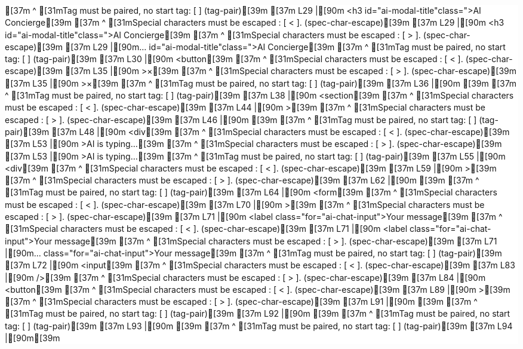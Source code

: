 [37m                                                     ^ [31mTag must be paired, no start tag: [ </span> ] (tag-pair)[39m
[37m      L29 |[90m      <h3 id="ai-modal-title"class=">AI Concierge</h3>[39m
[37m                 ^ [31mSpecial characters must be escaped : [ < ]. (spec-char-escape)[39m
[37m      L29 |[90m      <h3 id="ai-modal-title"class=">AI Concierge</h3>[39m
[37m                                               ^ [31mSpecial characters must be escaped : [ > ]. (spec-char-escape)[39m
[37m      L29 |[90m... id="ai-modal-title"class=">AI Concierge</h3>[39m
[37m                                                      ^ [31mTag must be paired, no start tag: [ </h3> ] (tag-pair)[39m
[37m      L30 |[90m      <button[39m
[37m                 ^ [31mSpecial characters must be escaped : [ < ]. (spec-char-escape)[39m
[37m      L35 |[90m      >×</button>[39m
[37m                 ^ [31mSpecial characters must be escaped : [ > ]. (spec-char-escape)[39m
[37m      L35 |[90m      >×</button>[39m
[37m                   ^ [31mTag must be paired, no start tag: [ </button> ] (tag-pair)[39m
[37m      L36 |[90m    </header>[39m
[37m               ^ [31mTag must be paired, no start tag: [ </header> ] (tag-pair)[39m
[37m      L38 |[90m    <section[39m
[37m               ^ [31mSpecial characters must be escaped : [ < ]. (spec-char-escape)[39m
[37m      L44 |[90m    >[39m
[37m               ^ [31mSpecial characters must be escaped : [ > ]. (spec-char-escape)[39m
[37m      L46 |[90m    </section>[39m
[37m               ^ [31mTag must be paired, no start tag: [ </section> ] (tag-pair)[39m
[37m      L48 |[90m    <div[39m
[37m               ^ [31mSpecial characters must be escaped : [ < ]. (spec-char-escape)[39m
[37m      L53 |[90m    >AI is typing…</div>[39m
[37m               ^ [31mSpecial characters must be escaped : [ > ]. (spec-char-escape)[39m
[37m      L53 |[90m    >AI is typing…</div>[39m
[37m                              ^ [31mTag must be paired, no start tag: [ </div> ] (tag-pair)[39m
[37m      L55 |[90m    <div[39m
[37m               ^ [31mSpecial characters must be escaped : [ < ]. (spec-char-escape)[39m
[37m      L59 |[90m    >[39m
[37m               ^ [31mSpecial characters must be escaped : [ > ]. (spec-char-escape)[39m
[37m      L62 |[90m    </div>[39m
[37m               ^ [31mTag must be paired, no start tag: [ </div> ] (tag-pair)[39m
[37m      L64 |[90m    <form[39m
[37m               ^ [31mSpecial characters must be escaped : [ < ]. (spec-char-escape)[39m
[37m      L70 |[90m    >[39m
[37m               ^ [31mSpecial characters must be escaped : [ > ]. (spec-char-escape)[39m
[37m      L71 |[90m      <label class="for="ai-chat-input">Your message</label>[39m
[37m                 ^ [31mSpecial characters must be escaped : [ < ]. (spec-char-escape)[39m
[37m      L71 |[90m      <label class="for="ai-chat-input">Your message</label>[39m
[37m                                                  ^ [31mSpecial characters must be escaped : [ > ]. (spec-char-escape)[39m
[37m      L71 |[90m... class="for="ai-chat-input">Your message</label>[39m
[37m                                                      ^ [31mTag must be paired, no start tag: [ </label> ] (tag-pair)[39m
[37m      L72 |[90m      <input[39m
[37m                 ^ [31mSpecial characters must be escaped : [ < ]. (spec-char-escape)[39m
[37m      L83 |[90m      />[39m
[37m                  ^ [31mSpecial characters must be escaped : [ > ]. (spec-char-escape)[39m
[37m      L84 |[90m      <button[39m
[37m                 ^ [31mSpecial characters must be escaped : [ < ]. (spec-char-escape)[39m
[37m      L89 |[90m      >[39m
[37m                 ^ [31mSpecial characters must be escaped : [ > ]. (spec-char-escape)[39m
[37m      L91 |[90m      </button>[39m
[37m                 ^ [31mTag must be paired, no start tag: [ </button> ] (tag-pair)[39m
[37m      L92 |[90m    </form>[39m
[37m               ^ [31mTag must be paired, no start tag: [ </form> ] (tag-pair)[39m
[37m      L93 |[90m  </div>[39m
[37m             ^ [31mTag must be paired, no start tag: [ </div> ] (tag-pair)[39m
[37m      L94 |[90m</dialog>[39m